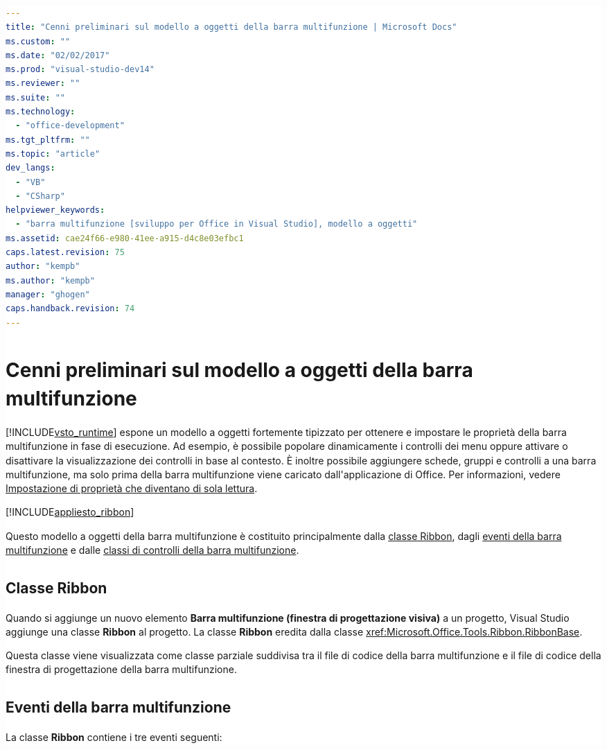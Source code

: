 ```yaml
---
title: "Cenni preliminari sul modello a oggetti della barra multifunzione | Microsoft Docs"
ms.custom: ""
ms.date: "02/02/2017"
ms.prod: "visual-studio-dev14"
ms.reviewer: ""
ms.suite: ""
ms.technology: 
  - "office-development"
ms.tgt_pltfrm: ""
ms.topic: "article"
dev_langs: 
  - "VB"
  - "CSharp"
helpviewer_keywords: 
  - "barra multifunzione [sviluppo per Office in Visual Studio], modello a oggetti"
ms.assetid: cae24f66-e980-41ee-a915-d4c8e03efbc1
caps.latest.revision: 75
author: "kempb"
ms.author: "kempb"
manager: "ghogen"
caps.handback.revision: 74
---
```

# Cenni preliminari sul modello a oggetti della barra multifunzione
  [!INCLUDE[vsto_runtime](../vsto/includes/vsto-runtime-md.md)] espone un modello a oggetti fortemente tipizzato per ottenere e impostare le proprietà della barra multifunzione in fase di esecuzione.  Ad esempio, è possibile popolare dinamicamente i controlli dei menu oppure attivare o disattivare la visualizzazione dei controlli in base al contesto.  È inoltre possibile aggiungere schede, gruppi e controlli a una barra multifunzione, ma solo prima della barra multifunzione viene caricato dall'applicazione di Office.  Per informazioni, vedere [Impostazione di proprietà che diventano di sola lettura](#SettingReadOnlyProperties).  
  
 [!INCLUDE[appliesto_ribbon](../vsto/includes/appliesto-ribbon-md.md)]  
  
 Questo modello a oggetti della barra multifunzione è costituito principalmente dalla [classe Ribbon](#RibbonClass), dagli [eventi della barra multifunzione](#RibbonEvents) e dalle [classi di controlli della barra multifunzione](#RibbonControlClasses).  
  
##  <a name="RibbonClass"></a> Classe Ribbon  
 Quando si aggiunge un nuovo elemento **Barra multifunzione \(finestra di progettazione visiva\)** a un progetto, Visual Studio aggiunge una classe **Ribbon** al progetto.  La classe **Ribbon** eredita dalla classe <xref:Microsoft.Office.Tools.Ribbon.RibbonBase>.  
  
 Questa classe viene visualizzata come classe parziale suddivisa tra il file di codice della barra multifunzione e il file di codice della finestra di progettazione della barra multifunzione.  
  
##  <a name="RibbonEvents"></a> Eventi della barra multifunzione  
 La classe **Ribbon** contiene i tre eventi seguenti:  
  